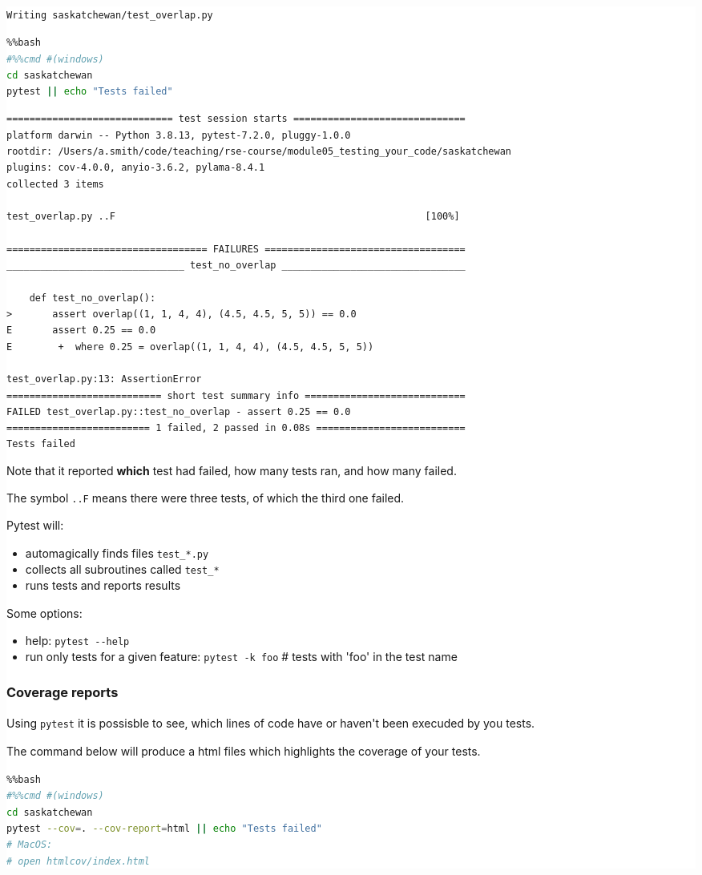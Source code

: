     Writing saskatchewan/test_overlap.py



```bash
%%bash
#%%cmd #(windows)
cd saskatchewan
pytest || echo "Tests failed"
```

    ============================= test session starts ==============================
    platform darwin -- Python 3.8.13, pytest-7.2.0, pluggy-1.0.0
    rootdir: /Users/a.smith/code/teaching/rse-course/module05_testing_your_code/saskatchewan
    plugins: cov-4.0.0, anyio-3.6.2, pylama-8.4.1
    collected 3 items

    test_overlap.py ..F                                                      [100%]

    =================================== FAILURES ===================================
    _______________________________ test_no_overlap ________________________________

        def test_no_overlap():
    >       assert overlap((1, 1, 4, 4), (4.5, 4.5, 5, 5)) == 0.0
    E       assert 0.25 == 0.0
    E        +  where 0.25 = overlap((1, 1, 4, 4), (4.5, 4.5, 5, 5))

    test_overlap.py:13: AssertionError
    =========================== short test summary info ============================
    FAILED test_overlap.py::test_no_overlap - assert 0.25 == 0.0
    ========================= 1 failed, 2 passed in 0.08s ==========================
    Tests failed


Note that it reported **which** test had failed, how many tests ran, and how many failed.

The symbol `..F` means there were three tests, of which the third one failed.

Pytest will:

* automagically finds files ``test_*.py``
* collects all subroutines called ``test_*``
* runs tests and reports results

Some options:

* help: `pytest --help`
* run only tests for a given feature: `pytest -k foo` # tests with 'foo' in the test name

### Coverage reports

Using `pytest` it is possisble to see, which lines of code have or haven't been execuded by you tests.

The command below will produce a html files which highlights the coverage of your tests.


```bash
%%bash
#%%cmd #(windows)
cd saskatchewan
pytest --cov=. --cov-report=html || echo "Tests failed"
# MacOS:
# open htmlcov/index.html
```
